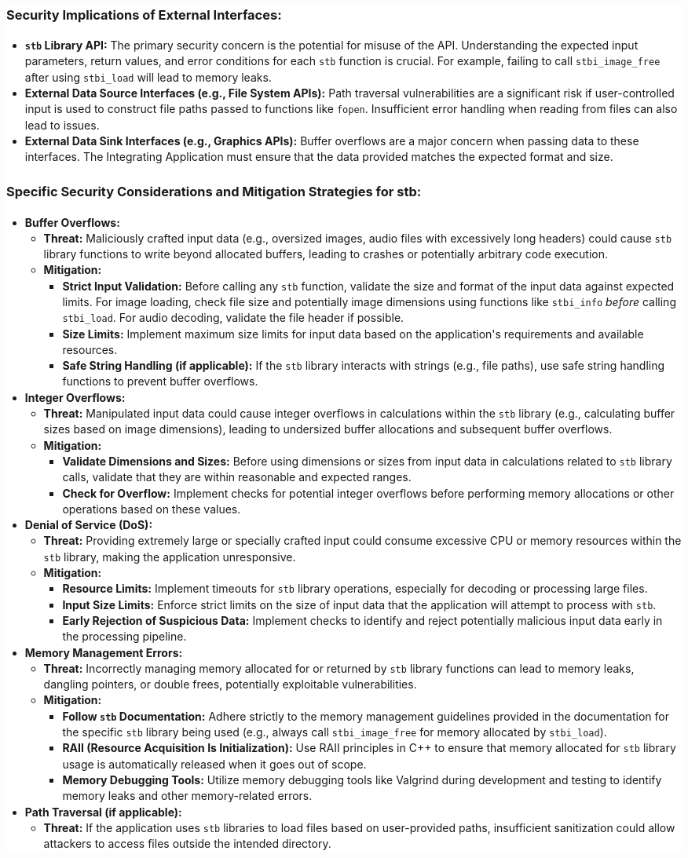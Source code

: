 ### Security Implications of External Interfaces:

*   **`stb` Library API:** The primary security concern is the potential for misuse of the API. Understanding the expected input parameters, return values, and error conditions for each `stb` function is crucial. For example, failing to call `stbi_image_free` after using `stbi_load` will lead to memory leaks.
*   **External Data Source Interfaces (e.g., File System APIs):**  Path traversal vulnerabilities are a significant risk if user-controlled input is used to construct file paths passed to functions like `fopen`. Insufficient error handling when reading from files can also lead to issues.
*   **External Data Sink Interfaces (e.g., Graphics APIs):**  Buffer overflows are a major concern when passing data to these interfaces. The Integrating Application must ensure that the data provided matches the expected format and size.

### Specific Security Considerations and Mitigation Strategies for stb:

*   **Buffer Overflows:**
    *   **Threat:** Maliciously crafted input data (e.g., oversized images, audio files with excessively long headers) could cause `stb` library functions to write beyond allocated buffers, leading to crashes or potentially arbitrary code execution.
    *   **Mitigation:**
        *   **Strict Input Validation:** Before calling any `stb` function, validate the size and format of the input data against expected limits. For image loading, check file size and potentially image dimensions using functions like `stbi_info` *before* calling `stbi_load`. For audio decoding, validate the file header if possible.
        *   **Size Limits:** Implement maximum size limits for input data based on the application's requirements and available resources.
        *   **Safe String Handling (if applicable):** If the `stb` library interacts with strings (e.g., file paths), use safe string handling functions to prevent buffer overflows.
*   **Integer Overflows:**
    *   **Threat:**  Manipulated input data could cause integer overflows in calculations within the `stb` library (e.g., calculating buffer sizes based on image dimensions), leading to undersized buffer allocations and subsequent buffer overflows.
    *   **Mitigation:**
        *   **Validate Dimensions and Sizes:** Before using dimensions or sizes from input data in calculations related to `stb` library calls, validate that they are within reasonable and expected ranges.
        *   **Check for Overflow:**  Implement checks for potential integer overflows before performing memory allocations or other operations based on these values.
*   **Denial of Service (DoS):**
    *   **Threat:**  Providing extremely large or specially crafted input could consume excessive CPU or memory resources within the `stb` library, making the application unresponsive.
    *   **Mitigation:**
        *   **Resource Limits:** Implement timeouts for `stb` library operations, especially for decoding or processing large files.
        *   **Input Size Limits:** Enforce strict limits on the size of input data that the application will attempt to process with `stb`.
        *   **Early Rejection of Suspicious Data:** Implement checks to identify and reject potentially malicious input data early in the processing pipeline.
*   **Memory Management Errors:**
    *   **Threat:**  Incorrectly managing memory allocated for or returned by `stb` library functions can lead to memory leaks, dangling pointers, or double frees, potentially exploitable vulnerabilities.
    *   **Mitigation:**
        *   **Follow `stb` Documentation:** Adhere strictly to the memory management guidelines provided in the documentation for the specific `stb` library being used (e.g., always call `stbi_image_free` for memory allocated by `stbi_load`).
        *   **RAII (Resource Acquisition Is Initialization):**  Use RAII principles in C++ to ensure that memory allocated for `stb` library usage is automatically released when it goes out of scope.
        *   **Memory Debugging Tools:** Utilize memory debugging tools like Valgrind during development and testing to identify memory leaks and other memory-related errors.
*   **Path Traversal (if applicable):**
    *   **Threat:** If the application uses `stb` libraries to load files based on user-provided paths, insufficient sanitization could allow attackers to access files outside the intended directory.